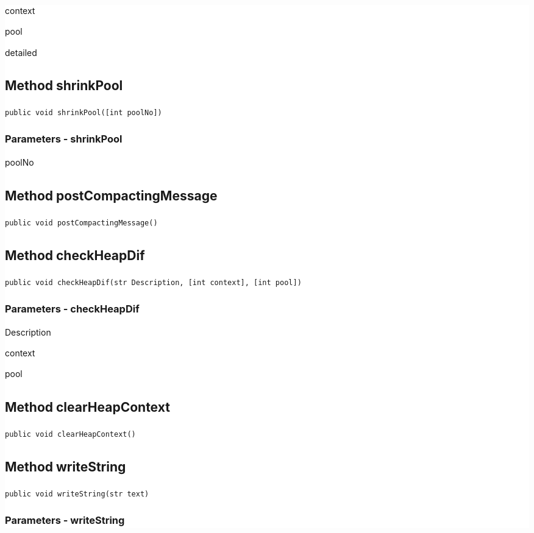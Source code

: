 context  



pool  



detailed  

## Method shrinkPool

```xpp
public void shrinkPool([int poolNo])
```

### Parameters - shrinkPool

poolNo  

## Method postCompactingMessage

```xpp
public void postCompactingMessage()
```

## Method checkHeapDif

```xpp
public void checkHeapDif(str Description, [int context], [int pool])
```

### Parameters - checkHeapDif

Description  



context  



pool  

## Method clearHeapContext

```xpp
public void clearHeapContext()
```

## Method writeString

```xpp
public void writeString(str text)
```

### Parameters - writeString
